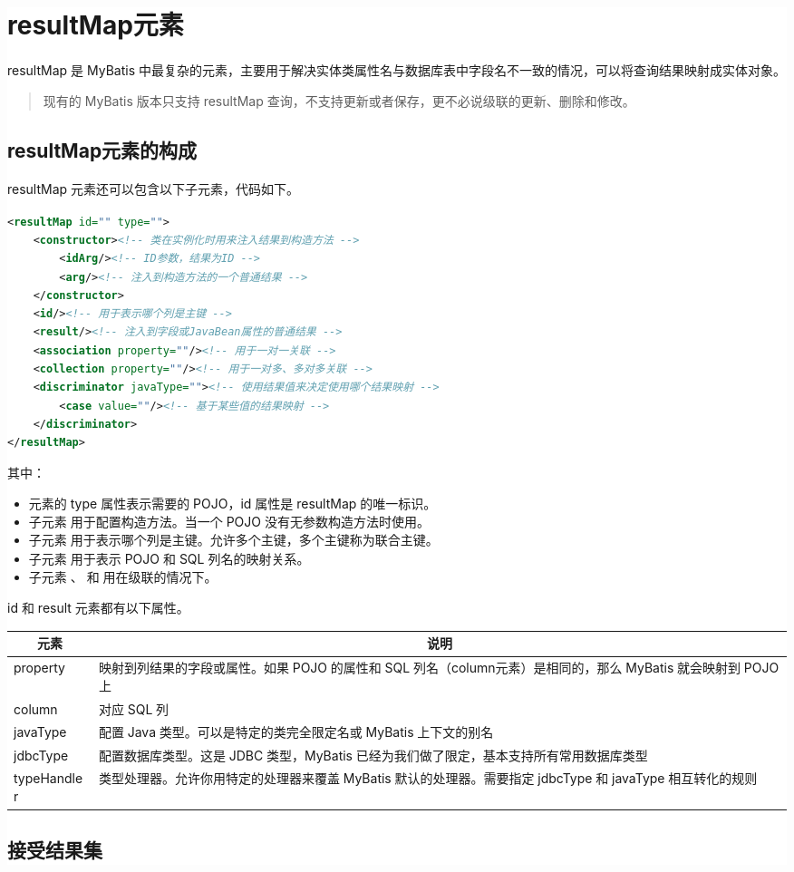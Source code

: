 

# resultMap元素

resultMap 是 MyBatis 中最复杂的元素，主要用于解决实体类属性名与数据库表中字段名不一致的情况，可以将查询结果映射成实体对象。

> 现有的 MyBatis 版本只支持 resultMap 查询，不支持更新或者保存，更不必说级联的更新、删除和修改。

## resultMap元素的构成

resultMap 元素还可以包含以下子元素，代码如下。

```xml
<resultMap id="" type="">    
    <constructor><!-- 类在实例化时用来注入结果到构造方法 -->        
        <idArg/><!-- ID参数，结果为ID -->        
        <arg/><!-- 注入到构造方法的一个普通结果 -->     
    </constructor>    
    <id/><!-- 用于表示哪个列是主键 -->    
    <result/><!-- 注入到字段或JavaBean属性的普通结果 -->    
    <association property=""/><!-- 用于一对一关联 -->    
    <collection property=""/><!-- 用于一对多、多对多关联 -->    
    <discriminator javaType=""><!-- 使用结果值来决定使用哪个结果映射 -->        
        <case value=""/><!-- 基于某些值的结果映射 -->    
    </discriminator>
</resultMap>
```

其中：

- <resultMap> 元素的 type 属性表示需要的 POJO，id 属性是 resultMap 的唯一标识。
- 子元素 <constructor> 用于配置构造方法。当一个 POJO 没有无参数构造方法时使用。
- 子元素 <id> 用于表示哪个列是主键。允许多个主键，多个主键称为联合主键。
- 子元素 <result> 用于表示 POJO 和 SQL 列名的映射关系。
- 子元素 <association>、<collection> 和 <discriminator> 用在级联的情况下。


id 和 result 元素都有以下属性。



| 元素        | 说明                                                         |
| ----------- | ------------------------------------------------------------ |
| property    | 映射到列结果的字段或属性。如果 POJO 的属性和 SQL 列名（column元素）是相同的，那么 MyBatis 就会映射到 POJO 上 |
| column      | 对应 SQL 列                                                  |
| javaType    | 配置 Java 类型。可以是特定的类完全限定名或 MyBatis 上下文的别名 |
| jdbcType    | 配置数据库类型。这是 JDBC 类型，MyBatis 已经为我们做了限定，基本支持所有常用数据库类型 |
| typeHandler | 类型处理器。允许你用特定的处理器来覆盖 MyBatis 默认的处理器。需要指定 jdbcType 和 javaType 相互转化的规则 |



## 接受结果集

